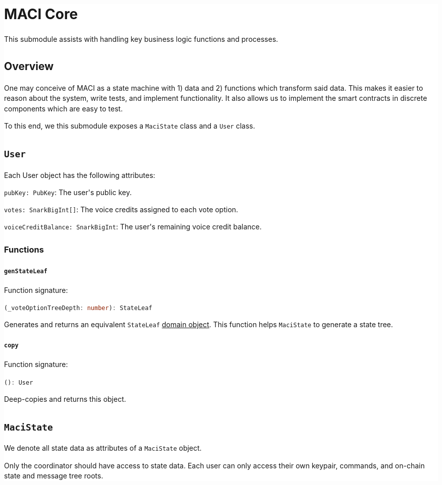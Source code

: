 # MACI Core

This submodule assists with handling key business logic functions and
processes.

## Overview

One may conceive of MACI as a state machine with 1) data and 2) functions which
transform said data. This makes it easier to reason about the system, write
tests, and implement functionality. It also allows us to implement the smart
contracts in discrete components which are easy to test.

To this end, we this submodule exposes a `MaciState` class and a `User` class.

## `User`

Each User object has the following attributes:

`pubKey: PubKey`: The user's public key.

`votes: SnarkBigInt[]`: The voice credits assigned to each vote option. 

`voiceCreditBalance: SnarkBigInt`: The user's remaining voice credit balance.

### Functions

#### `genStateLeaf`

Function signature:

```ts
(_voteOptionTreeDepth: number): StateLeaf
```

Generates and returns an equivalent `StateLeaf` [domain
object](../domainobjs/). This function helps `MaciState` to generate a state
tree.

#### **`copy`**

Function signature:

```ts
(): User
```

Deep-copies and returns this object.

## `MaciState`

We denote all state data as attributes of a `MaciState` object.

Only the coordinator should have access to state data. Each user can only
access their own keypair, commands, and on-chain state and message tree roots.
